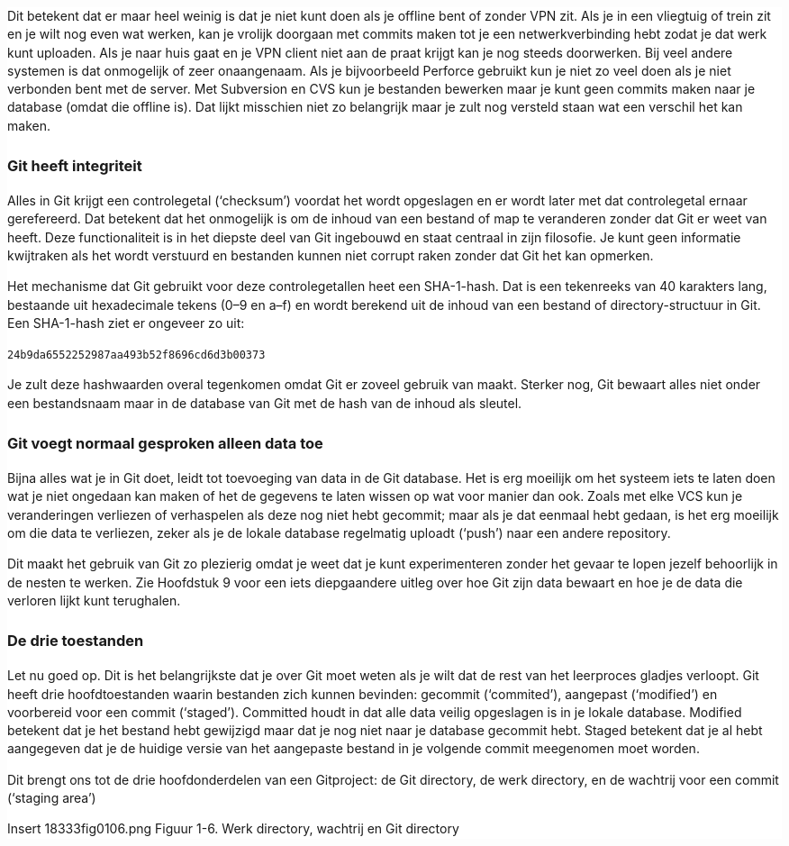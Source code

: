Dit betekent dat er maar heel weinig is dat je niet kunt doen als je offline bent of zonder VPN zit. Als je in een vliegtuig of trein zit en je wilt nog even wat werken, kan je vrolijk doorgaan met commits maken tot je een netwerkverbinding hebt zodat je dat werk kunt uploaden. Als je naar huis gaat en je VPN client niet aan de praat krijgt kan je nog steeds doorwerken. Bij veel andere systemen is dat onmogelijk of zeer onaangenaam. Als je bijvoorbeeld Perforce gebruikt kun je niet zo veel doen als je niet verbonden bent met de server. Met Subversion en CVS kun je bestanden bewerken maar je kunt geen commits maken naar je database (omdat die offline is). Dat lijkt misschien niet zo belangrijk maar je zult nog versteld staan wat een verschil het kan maken.

### Git heeft integriteit ###

Alles in Git krijgt een controlegetal (‘checksum’) voordat het wordt opgeslagen en er wordt later met dat controlegetal ernaar gerefereerd. Dat betekent dat het onmogelijk is om de inhoud van een bestand of map te veranderen zonder dat Git er weet van heeft. Deze functionaliteit is in het diepste deel van Git ingebouwd en staat centraal in zijn filosofie. Je kunt geen informatie kwijtraken als het wordt verstuurd en bestanden kunnen niet corrupt raken zonder dat Git het kan opmerken.

Het mechanisme dat Git gebruikt voor deze controlegetallen heet een SHA-1-hash. Dat is een tekenreeks van 40 karakters lang, bestaande uit hexadecimale tekens (0–9 en a–f) en wordt berekend uit de inhoud van een bestand of directory-structuur in Git. Een SHA-1-hash ziet er ongeveer zo uit:

	24b9da6552252987aa493b52f8696cd6d3b00373

Je zult deze hashwaarden overal tegenkomen omdat Git er zoveel gebruik van maakt. Sterker nog, Git bewaart alles niet onder een bestandsnaam maar in de database van Git met de hash van de inhoud als sleutel.

### Git voegt normaal gesproken alleen data toe ###

Bijna alles wat je in Git doet, leidt tot toevoeging van data in de Git database. Het is erg moeilijk om het systeem iets te laten doen wat je niet ongedaan kan maken of het de gegevens te laten wissen op wat voor manier dan ook. Zoals met elke VCS kun je veranderingen verliezen of verhaspelen als deze nog niet hebt gecommit; maar als je dat eenmaal hebt gedaan, is het erg moeilijk om die data te verliezen, zeker als je de lokale database regelmatig uploadt (‘push’) naar een andere repository.

Dit maakt het gebruik van Git zo plezierig omdat je weet dat je kunt experimenteren zonder het gevaar te lopen jezelf behoorlijk in de nesten te werken. Zie Hoofdstuk 9 voor een iets diepgaandere uitleg over hoe Git zijn data bewaart en hoe je de data die verloren lijkt kunt terughalen.

### De drie toestanden ###

Let nu goed op. Dit is het belangrijkste dat je over Git moet weten als je wilt dat de rest van het leerproces gladjes verloopt. Git heeft drie hoofdtoestanden waarin bestanden zich kunnen bevinden: gecommit (‘commited’), aangepast (‘modified’) en voorbereid voor een commit (‘staged’). Committed houdt in dat alle data veilig opgeslagen is in je lokale database. Modified betekent dat je het bestand hebt gewijzigd maar dat je nog niet naar je database gecommit hebt. Staged betekent dat je al hebt aangegeven dat je de huidige versie van het aangepaste bestand in je volgende commit meegenomen moet worden.

Dit brengt ons tot de drie hoofdonderdelen van een Gitproject: de Git directory, de werk directory, en de wachtrij voor een commit (‘staging area’)

Insert 18333fig0106.png 
Figuur 1-6. Werk directory, wachtrij en Git directory

